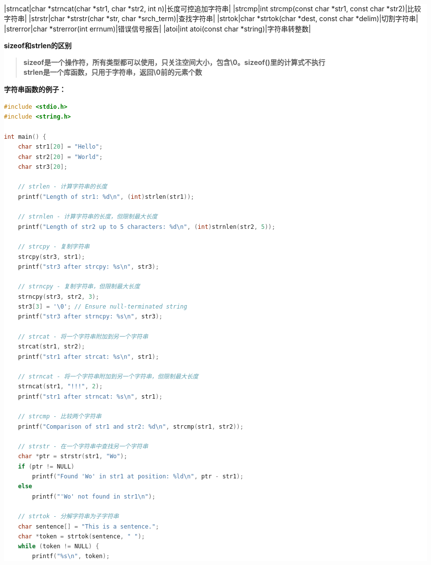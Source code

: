 |strncat|char *strncat(char *str1, char *str2, int n)|长度可控追加字符串|
|strcmp|int strcmp(const char *str1, const char *str2)|比较字符串|
|strstr|char *strstr(char *str, char *srch_term)|查找字符串|
|strtok|char *strtok(char *dest, const char *delim)|切割字符串|
|strerror|char *strerror(int errnum)|错误信号报告|
|atoi|int atoi(const char *string)|字符串转整数|

**sizeof和strlen的区别**
>**sizeof是一个操作符，所有类型都可以使用，只关注空间大小，包含\0。sizeof()里的计算式不执行**<br>
>**strlen是一个库函数，只用于字符串，返回\0前的元素个数**



**字符串函数的例子：**
```c
#include <stdio.h>
#include <string.h>

int main() {
    char str1[20] = "Hello";
    char str2[20] = "World";
    char str3[20];

    // strlen - 计算字符串的长度
    printf("Length of str1: %d\n", (int)strlen(str1));

    // strnlen - 计算字符串的长度，但限制最大长度
    printf("Length of str2 up to 5 characters: %d\n", (int)strnlen(str2, 5));

    // strcpy - 复制字符串
    strcpy(str3, str1);
    printf("str3 after strcpy: %s\n", str3);

    // strncpy - 复制字符串，但限制最大长度
    strncpy(str3, str2, 3);
    str3[3] = '\0'; // Ensure null-terminated string
    printf("str3 after strncpy: %s\n", str3);

    // strcat - 将一个字符串附加到另一个字符串
    strcat(str1, str2);
    printf("str1 after strcat: %s\n", str1);

    // strncat - 将一个字符串附加到另一个字符串，但限制最大长度
    strncat(str1, "!!!", 2);
    printf("str1 after strncat: %s\n", str1);

    // strcmp - 比较两个字符串
    printf("Comparison of str1 and str2: %d\n", strcmp(str1, str2));

    // strstr - 在一个字符串中查找另一个字符串
    char *ptr = strstr(str1, "Wo");
    if (ptr != NULL)
        printf("Found 'Wo' in str1 at position: %ld\n", ptr - str1);
    else
        printf("'Wo' not found in str1\n");

    // strtok - 分解字符串为子字符串
    char sentence[] = "This is a sentence.";
    char *token = strtok(sentence, " ");
    while (token != NULL) {
        printf("%s\n", token);
```